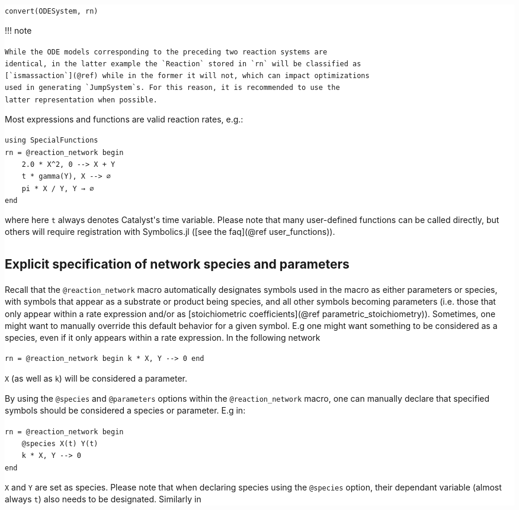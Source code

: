 ```@example tut2
convert(ODESystem, rn)
```

!!! note
    
    While the ODE models corresponding to the preceding two reaction systems are
    identical, in the latter example the `Reaction` stored in `rn` will be classified as
    [`ismassaction`](@ref) while in the former it will not, which can impact optimizations
    used in generating `JumpSystem`s. For this reason, it is recommended to use the
    latter representation when possible.

Most expressions and functions are valid reaction rates, e.g.:

```@example tut2
using SpecialFunctions
rn = @reaction_network begin
    2.0 * X^2, 0 --> X + Y
    t * gamma(Y), X --> ∅
    pi * X / Y, Y → ∅
end
```

where here `t` always denotes Catalyst's time variable. Please note that many
user-defined functions can be called directly, but others will require
registration with Symbolics.jl ([see the faq](@ref user_functions)).

## Explicit specification of network species and parameters

Recall that the `@reaction_network` macro automatically designates symbols used
in the macro as either parameters or species, with symbols that appear as a
substrate or product being species, and all other symbols becoming parameters
(i.e. those that only appear within a rate expression and/or as [stoichiometric coefficients](@ref parametric_stoichiometry)). Sometimes, one might want to manually override this default
behavior for a given symbol. E.g one might want something to be considered as a
species, even if it only appears within a rate expression. In the following
network

```@example tut2
rn = @reaction_network begin k * X, Y --> 0 end
```

`X` (as well as `k`) will be considered a parameter.

By using the `@species` and `@parameters` options within the `@reaction_network`
macro, one can manually declare that specified symbols should be considered a
species or parameter. E.g in:

```@example tut2
rn = @reaction_network begin
    @species X(t) Y(t)
    k * X, Y --> 0
end
```

`X` and `Y` are set as species. Please note that when declaring species using
the `@species` option, their dependant variable (almost always `t`) also needs
to be designated. Similarly in
